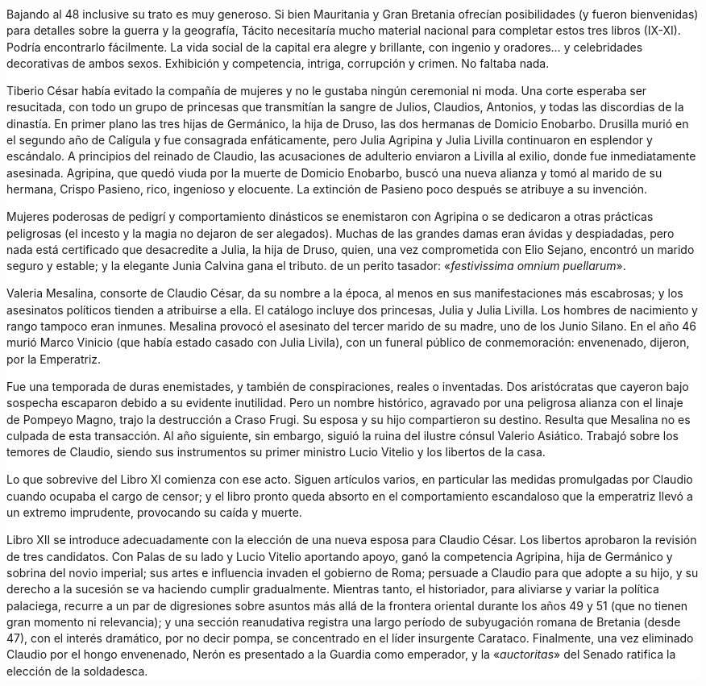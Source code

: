 Bajando al 48 inclusive su trato es muy generoso. Si bien Mauritania y Gran Bretania ofrecían posibilidades (y fueron bienvenidas) para detalles sobre la guerra y la geografía, Tácito necesitaría mucho material nacional para completar estos tres libros (IX-XI). Podría encontrarlo fácilmente. La vida social de la capital era alegre y brillante, con ingenio y oradores… y celebridades decorativas de ambos sexos. Exhibición y competencia, intriga, corrupción y crimen. No faltaba nada.

  
Tiberio César había evitado la compañía de mujeres y no le gustaba ningún ceremonial ni moda. Una corte esperaba ser resucitada, con todo un grupo de princesas que transmitían la sangre de Julios, Claudios, Antonios, y todas las discordias de la dinastía. En primer plano las tres hijas de Germánico, la hija de Druso, las dos hermanas de Domicio Enobarbo. Drusilla murió en el segundo año de Calígula y fue consagrada enfáticamente, pero Julia Agripina y Julia Livilla continuaron en esplendor y escándalo. A principios del reinado de Claudio, las acusaciones de adulterio enviaron a Livilla al exilio, donde fue inmediatamente asesinada. Agripina, que quedó viuda por la muerte de Domicio Enobarbo, buscó una nueva alianza y tomó al marido de su hermana, Crispo Pasieno, rico, ingenioso y elocuente. La extinción de Pasieno poco después se atribuye a su invención.

Mujeres poderosas de pedigrí y comportamiento dinásticos se enemistaron con Agripina o se dedicaron a otras prácticas peligrosas (el incesto y la magia no dejaron de ser alegados). Muchas de las grandes damas eran ávidas y despiadadas, pero nada está certificado que desacredite a Julia, la hija de Druso, quien, una vez comprometida con Elio Sejano, encontró un marido seguro y estable; y la elegante Junia Calvina gana el tributo. de un perito tasador: «_festivissima omnium puellarum_».

Valeria Mesalina, consorte de Claudio César, da su nombre a la época, al menos en sus manifestaciones más escabrosas; y los asesinatos políticos tienden a atribuirse a ella. El catálogo incluye dos princesas, Julia y Julia Livilla. Los hombres de nacimiento y rango tampoco eran inmunes. Mesalina provocó el asesinato del tercer marido de su madre, uno de los Junio Silano. En el año 46 murió Marco Vinicio (que había estado casado con Julia Livila), con un funeral público de conmemoración: envenenado, dijeron, por la Emperatriz.

Fue una temporada de duras enemistades, y también de conspiraciones, reales o inventadas. Dos aristócratas que cayeron bajo sospecha escaparon debido a su evidente inutilidad. Pero un nombre histórico, agravado por una peligrosa alianza con el linaje de Pompeyo Magno, trajo la destrucción a Craso Frugi. Su esposa y su hijo compartieron su destino. Resulta que Mesalina no es culpada de esta transacción. Al año siguiente, sin embargo, siguió la ruina del ilustre cónsul Valerio Asiático. Trabajó sobre los temores de Claudio, siendo sus instrumentos su primer ministro Lucio Vitelio y los libertos de la casa.

Lo que sobrevive del Libro XI comienza con ese acto. Siguen artículos varios, en particular las medidas promulgadas por Claudio cuando ocupaba el cargo de censor; y el libro pronto queda absorto en el comportamiento escandaloso que la emperatriz llevó a un extremo imprudente, provocando su caída y muerte.

Libro XII se introduce adecuadamente con la elección de una nueva esposa para Claudio César. Los libertos aprobaron la revisión de tres candidatos. Con Palas de su lado y Lucio Vitelio aportando apoyo, ganó la competencia Agripina, hija de Germánico y sobrina del novio imperial; sus artes e influencia invaden el gobierno de Roma; persuade a Claudio para que adopte a su hijo, y su derecho a la sucesión se va haciendo cumplir gradualmente. Mientras tanto, el historiador, para aliviarse y variar la política palaciega, recurre a un par de digresiones sobre asuntos más allá de la frontera oriental durante los años 49 y 51 (que no tienen gran momento ni relevancia); y una sección reanudativa registra una largo período de subyugación romana de Bretania (desde 47), con el interés dramático, por no decir pompa, se concentrado en el líder insurgente Carataco. Finalmente, una vez eliminado Claudio por el hongo envenenado, Nerón es presentado a la Guardia como emperador, y la «_auctoritas_» del Senado ratifica la elección de la soldadesca.
